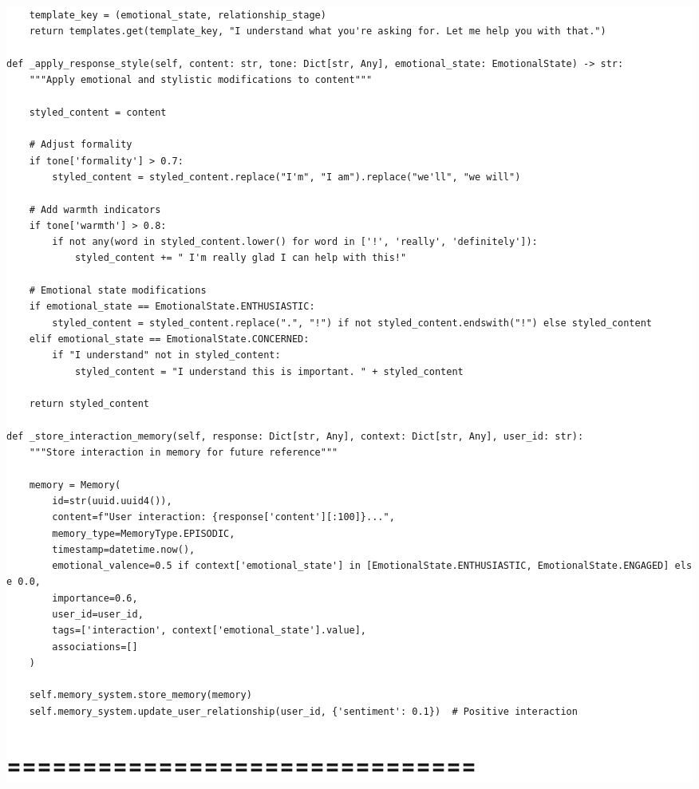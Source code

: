         template_key = (emotional_state, relationship_stage)
        return templates.get(template_key, "I understand what you're asking for. Let me help you with that.")
    
    def _apply_response_style(self, content: str, tone: Dict[str, Any], emotional_state: EmotionalState) -> str:
        """Apply emotional and stylistic modifications to content"""
        
        styled_content = content
        
        # Adjust formality
        if tone['formality'] > 0.7:
            styled_content = styled_content.replace("I'm", "I am").replace("we'll", "we will")
        
        # Add warmth indicators
        if tone['warmth'] > 0.8:
            if not any(word in styled_content.lower() for word in ['!', 'really', 'definitely']):
                styled_content += " I'm really glad I can help with this!"
        
        # Emotional state modifications
        if emotional_state == EmotionalState.ENTHUSIASTIC:
            styled_content = styled_content.replace(".", "!") if not styled_content.endswith("!") else styled_content
        elif emotional_state == EmotionalState.CONCERNED:
            if "I understand" not in styled_content:
                styled_content = "I understand this is important. " + styled_content
        
        return styled_content
    
    def _store_interaction_memory(self, response: Dict[str, Any], context: Dict[str, Any], user_id: str):
        """Store interaction in memory for future reference"""
        
        memory = Memory(
            id=str(uuid.uuid4()),
            content=f"User interaction: {response['content'][:100]}...",
            memory_type=MemoryType.EPISODIC,
            timestamp=datetime.now(),
            emotional_valence=0.5 if context['emotional_state'] in [EmotionalState.ENTHUSIASTIC, EmotionalState.ENGAGED] else 0.0,
            importance=0.6,
            user_id=user_id,
            tags=['interaction', context['emotional_state'].value],
            associations=[]
        )
        
        self.memory_system.store_memory(memory)
        self.memory_system.update_user_relationship(user_id, {'sentiment': 0.1})  # Positive interaction

# ===============================
